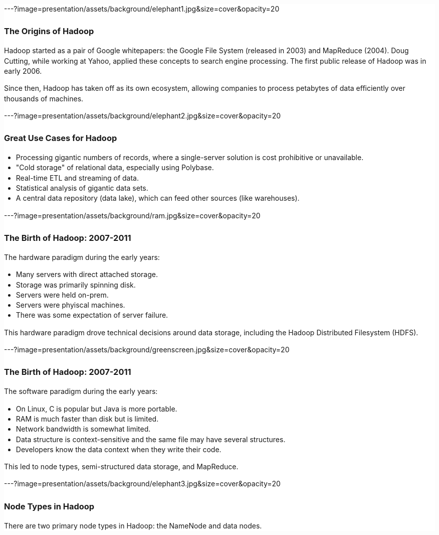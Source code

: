 ---?image=presentation/assets/background/elephant1.jpg&size=cover&opacity=20

### The Origins of Hadoop

Hadoop started as a pair of Google whitepapers: the Google File System (released in 2003) and MapReduce (2004). Doug Cutting, while working at Yahoo, applied these concepts to search engine processing.  The first public release of Hadoop was in early 2006.

Since then, Hadoop has taken off as its own ecosystem, allowing companies to process petabytes of data efficiently over thousands of machines.

---?image=presentation/assets/background/elephant2.jpg&size=cover&opacity=20

### Great Use Cases for Hadoop

* Processing gigantic numbers of records, where a single-server solution is cost prohibitive or unavailable.
* "Cold storage" of relational data, especially using Polybase.
* Real-time ETL and streaming of data.
* Statistical analysis of gigantic data sets.
* A central data repository (data lake), which can feed other sources (like warehouses).

---?image=presentation/assets/background/ram.jpg&size=cover&opacity=20

### The Birth of Hadoop:  2007-2011

The hardware paradigm during the early years:

* Many servers with direct attached storage.
* Storage was primarily spinning disk.
* Servers were held on-prem.
* Servers were phyiscal machines.
* There was some expectation of server failure.

This hardware paradigm drove technical decisions around data storage, including the Hadoop Distributed Filesystem (HDFS).

---?image=presentation/assets/background/greenscreen.jpg&size=cover&opacity=20

### The Birth of Hadoop:  2007-2011

The software paradigm during the early years:

* On Linux, C is popular but Java is more portable.
* RAM is much faster than disk but is limited.
* Network bandwidth is somewhat limited.
* Data structure is context-sensitive and the same file may have several structures.
* Developers know the data context when they write their code.

This led to node types, semi-structured data storage, and MapReduce.

---?image=presentation/assets/background/elephant3.jpg&size=cover&opacity=20

### Node Types in Hadoop

There are two primary node types in Hadoop: the NameNode and data nodes.

